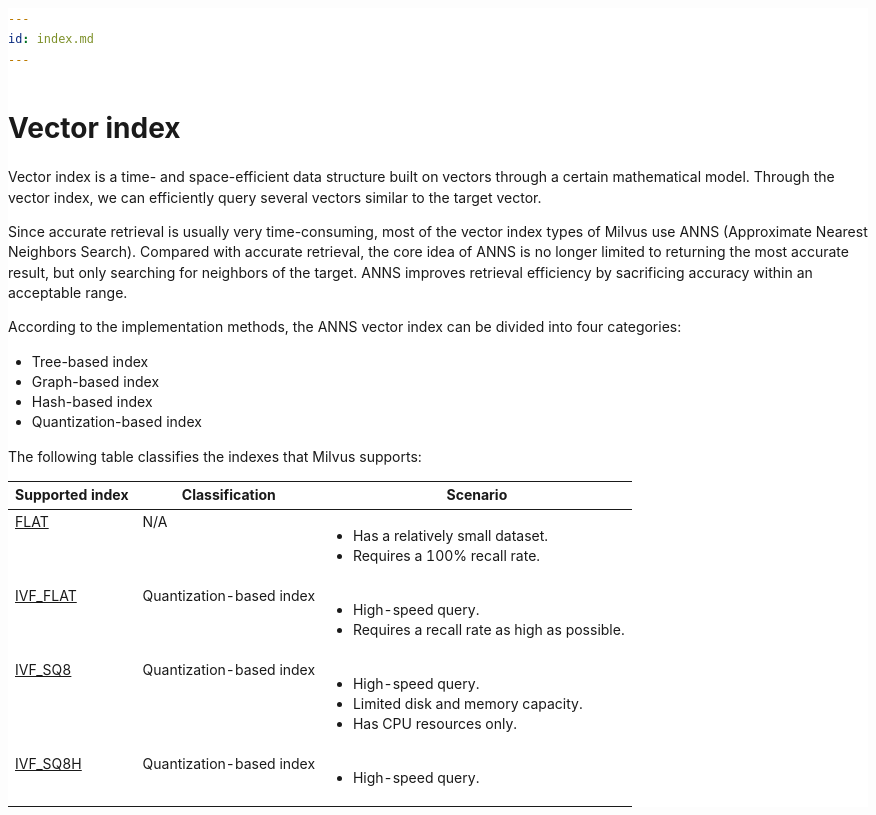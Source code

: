 ```yaml
---
id: index.md
---
```


# Vector index

Vector index is a time- and space-efficient data structure built on vectors through a certain mathematical model. Through the vector index, we can efficiently query several vectors similar to the target vector.

Since accurate retrieval is usually very time-consuming, most of the vector index types of Milvus use ANNS (Approximate Nearest Neighbors Search). Compared with accurate retrieval, the core idea of ANNS is no longer limited to returning the most accurate result, but only searching for neighbors of the target. ANNS improves retrieval efficiency by sacrificing accuracy within an acceptable range.

According to the implementation methods, the ANNS vector index can be divided into four categories:

- Tree-based index
- Graph-based index
- Hash-based index
- Quantization-based index

The following table classifies the indexes that Milvus supports:

<table>
<thead>
  <tr>
    <th>Supported index</th>
    <th>Classification</th>
    <th>Scenario</th>
  </tr>
</thead>
<tbody>
  <tr>
    <td><a href="#FLAT">FLAT</a></td>
    <td>N/A</td>
    <td><ul>
        <li>Has a relatively small dataset.</li>
        <li>Requires a 100% recall rate. </li>
        </ul></td>
  </tr>
  <tr>
    <td><a href="#IVF_FLAT">IVF_FLAT</a></td>
    <td>Quantization-based index</td>
    <td><ul>
        <li>High-speed query.</li>
        <li>Requires a recall rate as high as possible.</li>
        </ul></td>
  </tr>
  <tr>
    <td><a href="#IVF_SQ8">IVF_SQ8</a></td>
    <td>Quantization-based index</td>
    <td><ul>
        <li>High-speed query.</li>
        <li>Limited disk and memory capacity. </li>
        <li>Has CPU resources only.</li>
        </ul></td>
  </tr>
  <tr>
    <td><a href="#IVF_SQ8H">IVF_SQ8H</a></td>
    <td>Quantization-based index</td>
    <td><ul>
        <li>High-speed query. </li>